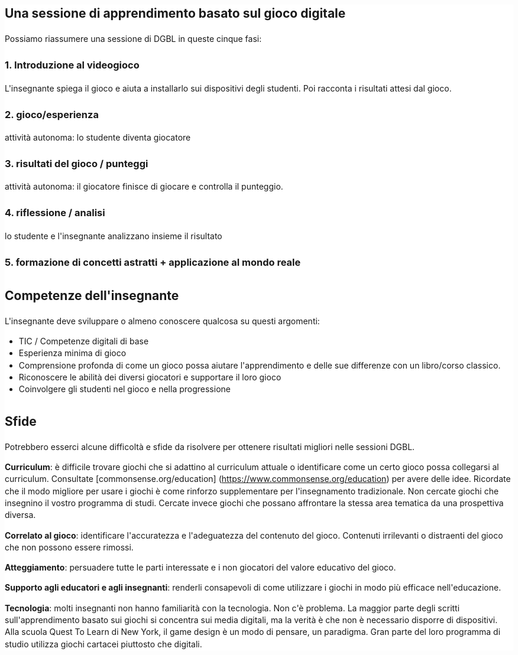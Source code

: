 ## Una sessione di apprendimento basato sul gioco digitale
Possiamo riassumere una sessione di DGBL in queste cinque fasi:

### 1. Introduzione al videogioco
L'insegnante spiega il gioco e aiuta a installarlo sui dispositivi degli studenti.
Poi racconta i risultati attesi dal gioco.

### 2. gioco/esperienza
attività autonoma: lo studente diventa giocatore

### 3. risultati del gioco / punteggi
attività autonoma: il giocatore finisce di giocare e controlla il punteggio.

### 4. riflessione / analisi
lo studente e l'insegnante analizzano insieme il risultato

### 5. formazione di concetti astratti + applicazione al mondo reale


## Competenze dell'insegnante
L'insegnante deve sviluppare o almeno conoscere qualcosa su questi argomenti:

- TIC / Competenze digitali di base
- Esperienza minima di gioco
- Comprensione profonda di come un gioco possa aiutare l'apprendimento e delle sue differenze con un libro/corso classico.
- Riconoscere le abilità dei diversi giocatori e supportare il loro gioco
- Coinvolgere gli studenti nel gioco e nella progressione

## Sfide
Potrebbero esserci alcune difficoltà e sfide da risolvere per ottenere risultati migliori nelle sessioni DGBL.

**Curriculum**: è difficile trovare giochi che si adattino al curriculum attuale o identificare come un certo gioco possa collegarsi al curriculum.
Consultate [commonsense.org/education] (https://www.commonsense.org/education) per avere delle idee. Ricordate che il modo migliore per usare i giochi è come rinforzo supplementare per l'insegnamento tradizionale. Non cercate giochi che insegnino il vostro programma di studi. Cercate invece giochi che possano affrontare la stessa area tematica da una prospettiva diversa.

**Correlato al gioco**: identificare l'accuratezza e l'adeguatezza del contenuto del gioco. Contenuti irrilevanti o distraenti del gioco che non possono essere rimossi.

**Atteggiamento**: persuadere tutte le parti interessate e i non giocatori del valore educativo del gioco.

**Supporto agli educatori e agli insegnanti**: renderli consapevoli di come utilizzare i giochi in modo più efficace nell'educazione.

**Tecnologia**: molti insegnanti non hanno familiarità con la tecnologia. Non c'è problema. La maggior parte degli scritti sull'apprendimento basato sui giochi si concentra sui media digitali, ma la verità è che non è necessario disporre di dispositivi. Alla scuola Quest To Learn di New York, il game design è un modo di pensare, un paradigma. Gran parte del loro programma di studio utilizza giochi cartacei piuttosto che digitali. 
